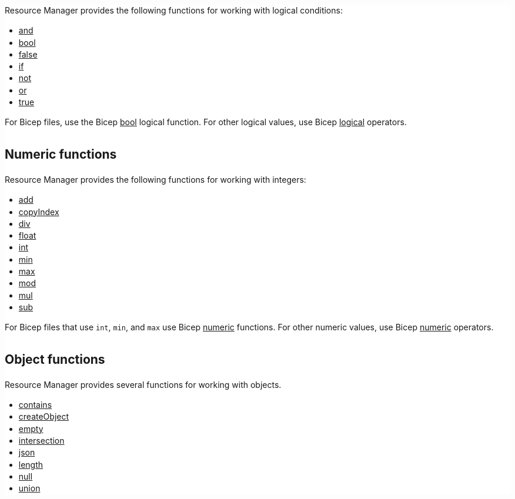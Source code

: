 Resource Manager provides the following functions for working with logical conditions:

* [and](template-functions-logical.md#and)
* [bool](template-functions-logical.md#bool)
* [false](template-functions-logical.md#false)
* [if](template-functions-logical.md#if)
* [not](template-functions-logical.md#not)
* [or](template-functions-logical.md#or)
* [true](template-functions-logical.md#true)

For Bicep files, use the Bicep [bool](../bicep/bicep-functions-logical.md) logical function. For other logical values, use Bicep [logical](../bicep/operators-logical.md) operators.

<a id="add" aria-hidden="true"></a>
<a id="copyindex" aria-hidden="true"></a>
<a id="div" aria-hidden="true"></a>
<a id="float" aria-hidden="true"></a>
<a id="int" aria-hidden="true"></a>
<a id="minint" aria-hidden="true"></a>
<a id="maxint" aria-hidden="true"></a>
<a id="mod" aria-hidden="true"></a>
<a id="mul" aria-hidden="true"></a>
<a id="sub" aria-hidden="true"></a>

## Numeric functions

Resource Manager provides the following functions for working with integers:

* [add](template-functions-numeric.md#add)
* [copyIndex](template-functions-numeric.md#copyindex)
* [div](template-functions-numeric.md#div)
* [float](template-functions-numeric.md#float)
* [int](template-functions-numeric.md#int)
* [min](template-functions-numeric.md#min)
* [max](template-functions-numeric.md#max)
* [mod](template-functions-numeric.md#mod)
* [mul](template-functions-numeric.md#mul)
* [sub](template-functions-numeric.md#sub)

For Bicep files that use `int`, `min`, and `max` use Bicep [numeric](../bicep/bicep-functions-numeric.md) functions. For other numeric values, use Bicep [numeric](../bicep/operators-numeric.md) operators.

<a id="json" aria-hidden="true"></a>

## Object functions

Resource Manager provides several functions for working with objects.

* [contains](template-functions-object.md#contains)
* [createObject](template-functions-object.md#createobject)
* [empty](template-functions-object.md#empty)
* [intersection](template-functions-object.md#intersection)
* [json](template-functions-object.md#json)
* [length](template-functions-object.md#length)
* [null](template-functions-object.md#null)
* [union](template-functions-object.md#union)

